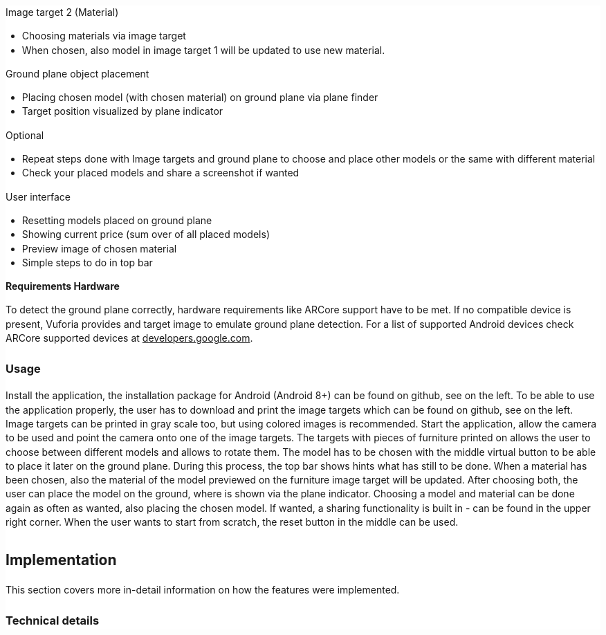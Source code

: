 Image target 2 (Material)

- Choosing materials via image target
- When chosen, also model in image target 1 will be updated to use new material.

Ground plane object placement

- Placing chosen model (with chosen material) on ground plane via plane finder
- Target position visualized by plane indicator

Optional

- Repeat steps done with Image targets and ground plane to choose and place other models or the same with different material
- Check your placed models and share a screenshot if wanted

User interface

- Resetting models placed on ground plane
- Showing current price (sum over of all placed models)
- Preview image of chosen material
- Simple steps to do in top bar

**Requirements Hardware**

To detect the ground plane correctly, hardware requirements like ARCore support have to be met. If no compatible device is present, Vuforia provides and target image to emulate ground plane detection. For a list of supported Android devices check ARCore supported devices at [developers.google.com](https://developers.google.com/ar/devices).

### Usage

Install the application, the installation package for Android (Android 8+) can be found on github, see on the left.
To be able to use the application properly, the user has to download and print the image targets which can be found on github, see on the left. Image targets can be printed in gray scale too, but using colored images is recommended.
Start the application, allow the camera to be used and point the camera onto one of the image targets. The targets with pieces of furniture printed on allows the user to choose between different models and allows to rotate them. The model has to be chosen with the middle virtual button to be able to place it later on the ground plane. During this process, the top bar shows hints what has still to be done. When a material has been chosen, also the material of the model previewed on the furniture image target will be updated.
After choosing both, the user can place the model on the ground, where is shown via the plane indicator.
Choosing a model and material can be done again as often as wanted, also placing the chosen model. If wanted, a sharing functionality is built in - can be found in the upper right corner.
When the user wants to start from scratch, the reset button in the middle can be used.

## Implementation

This section covers more in-detail information on how the features were implemented.

### Technical details

